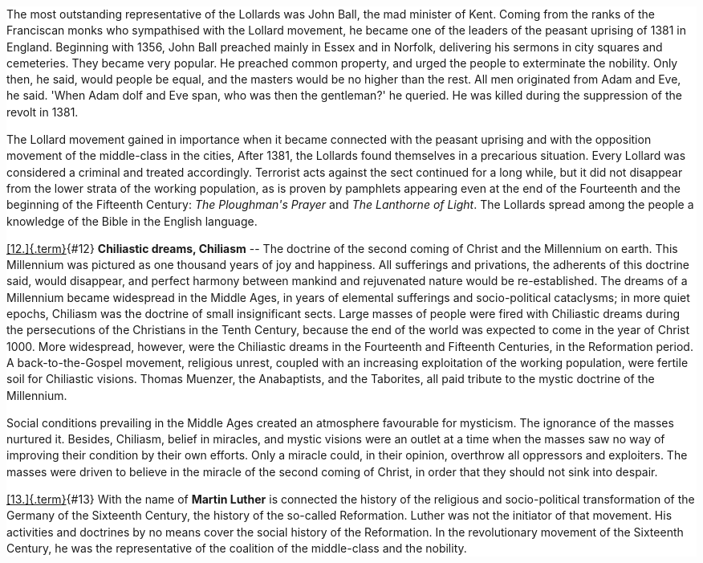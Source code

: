 The most outstanding representative of the Lollards was John Ball, the
mad minister of Kent. Coming from the ranks of the Franciscan monks who
sympathised with the Lollard movement, he became one of the leaders of
the peasant uprising of 1381 in England. Beginning with 1356, John Ball
preached mainly in Essex and in Norfolk, delivering his sermons in city
squares and cemeteries. They became very popular. He preached common
property, and urged the people to exterminate the nobility. Only then,
he said, would people be equal, and the masters would be no higher than
the rest. All men originated from Adam and Eve, he said. 'When Adam dolf
and Eve span, who was then the gentleman?' he queried. He was killed
during the suppression of the revolt in 1381.

The Lollard movement gained in importance when it became connected with
the peasant uprising and with the opposition movement of the
middle-class in the cities, After 1381, the Lollards found themselves in
a precarious situation. Every Lollard was considered a criminal and
treated accordingly. Terrorist acts against the sect continued for a
long while, but it did not disappear from the lower strata of the
working population, as is proven by pamphlets appearing even at the end
of the Fourteenth and the beginning of the Fifteenth Century: *The
Ploughman's Prayer* and *The Lanthorne of Light*. The Lollards spread
among the people a knowledge of the Bible in the English language.

[[12.]{.term}](ch02.htm#note12ref){#12} **Chiliastic dreams, Chiliasm**
-- The doctrine of the second coming of Christ and the Millennium on
earth. This Millennium was pictured as one thousand years of joy and
happiness. All sufferings and privations, the adherents of this doctrine
said, would disappear, and perfect harmony between mankind and
rejuvenated nature would be re-established. The dreams of a Millennium
became widespread in the Middle Ages, in years of elemental sufferings
and socio-political cataclysms; in more quiet epochs, Chiliasm was the
doctrine of small insignificant sects. Large masses of people were fired
with Chiliastic dreams during the persecutions of the Christians in the
Tenth Century, because the end of the world was expected to come in the
year of Christ 1000. More widespread, however, were the Chiliastic
dreams in the Fourteenth and Fifteenth Centuries, in the Reformation
period. A back-to-the-Gospel movement, religious unrest, coupled with an
increasing exploitation of the working population, were fertile soil for
Chiliastic visions. Thomas Muenzer, the Anabaptists, and the Taborites,
all paid tribute to the mystic doctrine of the Millennium.

Social conditions prevailing in the Middle Ages created an atmosphere
favourable for mysticism. The ignorance of the masses nurtured it.
Besides, Chiliasm, belief in miracles, and mystic visions were an outlet
at a time when the masses saw no way of improving their condition by
their own efforts. Only a miracle could, in their opinion, overthrow all
oppressors and exploiters. The masses were driven to believe in the
miracle of the second coming of Christ, in order that they should not
sink into despair.

[[13.]{.term}](ch02.htm#note13ref){#13} With the name of **Martin
Luther** is connected the history of the religious and socio-political
transformation of the Germany of the Sixteenth Century, the history of
the so-called Reformation. Luther was not the initiator of that
movement. His activities and doctrines by no means cover the social
history of the Reformation. In the revolutionary movement of the
Sixteenth Century, he was the representative of the coalition of the
middle-class and the nobility.
